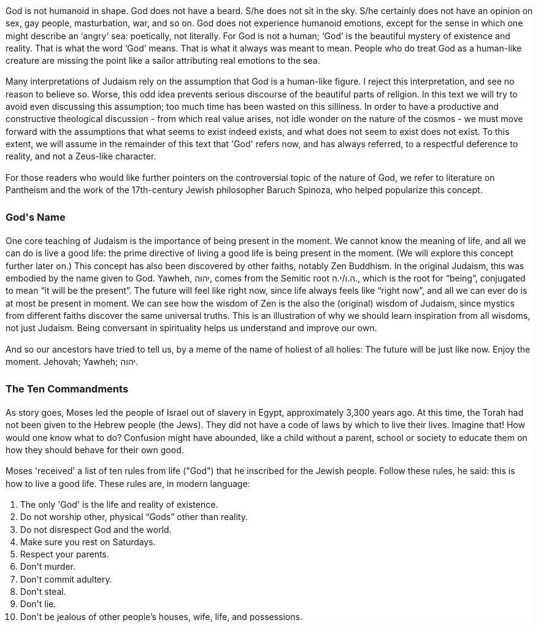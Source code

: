 God is not humanoid in shape. God does not have a beard. S/he does not sit in the sky. S/he certainly does not have an opinion on sex, gay people, masturbation, war, and so on. God does not experience humanoid emotions, except for the sense in which one might describe an ‘angry’ sea: poetically, not literally. For God is not a human; ‘God’ is the beautiful mystery of existence and reality. That is what the word ‘God’ means. That is what it always was meant to mean. People who do treat God as a human-like creature are missing the point like a sailor attributing real emotions to the sea.

Many interpretations of Judaism rely on the assumption that God is a human-like figure. I reject this interpretation, and see no reason to believe so. Worse, this odd idea prevents serious discourse of the beautiful parts of religion. In this text we will try to avoid even discussing this assumption; too much time has been wasted on this silliness. In order to have a productive and constructive theological discussion - from which real value arises, not idle wonder on the nature of the cosmos - we must move forward with the assumptions that what seems to exist indeed exists, and what does not seem to exist does not exist. To this extent, we will assume in the remainder of this text that 'God' refers now, and has always referred, to a respectful deference to reality, and not a Zeus-like character. 

For those readers who would like further pointers on the controversial topic of the nature of God, we refer to literature on Pantheism and the work of the 17th-century Jewish philosopher Baruch Spinoza, who helped popularize this concept. 

<div class='chapter'>
<h3> God's Name  </h3>

One core teaching of Judaism is the importance of being present in the moment. We cannot know the meaning of life, and all we can do is live a good life: the prime directive of living a good life is being present in the moment. (We will explore this concept further later on.) This concept has also been discovered by other faiths, notably Zen Buddhism. In the original Judaism, this was embodied by the name given to God. Yawheh, יהוה, comes from the Semitic root ה.ו/י.ה., which is the root for “being”, conjugated to mean “it will be the present”. The future will feel like right now, since life always feels like “right now”, and all we can ever do is at most be present in moment. We can see how the wisdom of Zen is the also the (original) wisdom of Judaism, since mystics from different faiths discover the same universal truths. This is an illustration of why we should learn inspiration from all wisdoms, not just Judaism. Being conversant in spirituality helps us understand and improve our own.

And so our ancestors have tried to tell us, by a meme of the name of holiest of all holies: The future will be just like now. Enjoy the moment. Jehovah; Yawheh; יהוה.

<div class='chapter'>
<h3> The Ten Commandments  </h3>

As story goes, Moses led the people of Israel out of slavery in Egypt, approximately 3,300 years ago. At this time, the Torah had not been given to the Hebrew people (the Jews). They did not have a code of laws by which to live their lives. Imagine that! How would one know what to do? Confusion might have abounded, like a child without a parent, school or society to educate them on how they should behave for their own good. 

Moses 'received' a list of ten rules from life ("God") that he inscribed for the Jewish people. Follow these rules, he said: this is how to live a good life. These rules are, in modern language:

1. The only 'God' is the life and reality of existence.
2. Do not worship other, physical “Gods” other than reality. 
3. Do not disrespect God and the world. 
4. Make sure you rest on Saturdays.
5. Respect your parents.
6. Don't murder.
7. Don't commit adultery. 
8. Don't steal.
9. Don't lie.
10. Don't be jealous of other people’s houses, wife, life, and possessions.
